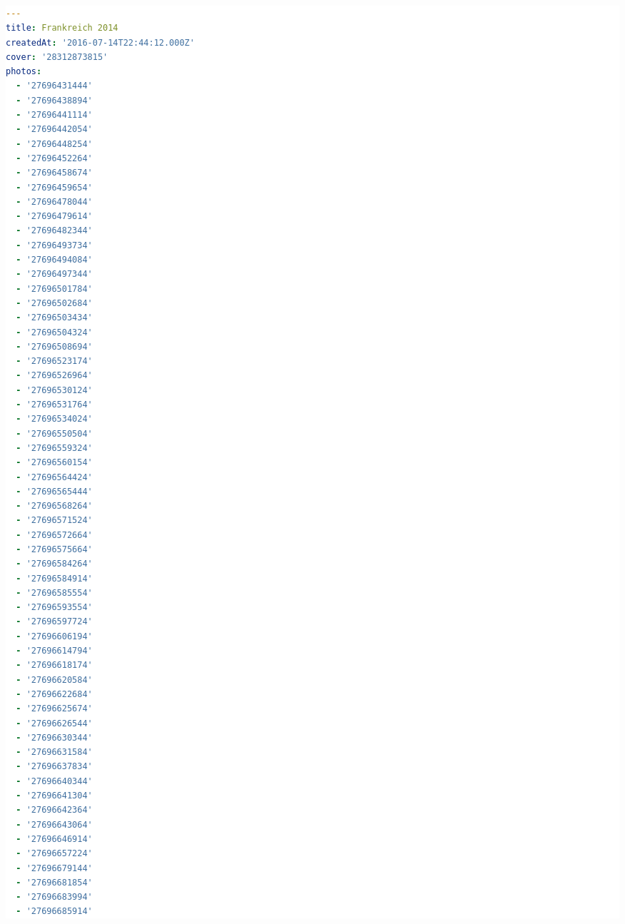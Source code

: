 ```yaml
---
title: Frankreich 2014
createdAt: '2016-07-14T22:44:12.000Z'
cover: '28312873815'
photos:
  - '27696431444'
  - '27696438894'
  - '27696441114'
  - '27696442054'
  - '27696448254'
  - '27696452264'
  - '27696458674'
  - '27696459654'
  - '27696478044'
  - '27696479614'
  - '27696482344'
  - '27696493734'
  - '27696494084'
  - '27696497344'
  - '27696501784'
  - '27696502684'
  - '27696503434'
  - '27696504324'
  - '27696508694'
  - '27696523174'
  - '27696526964'
  - '27696530124'
  - '27696531764'
  - '27696534024'
  - '27696550504'
  - '27696559324'
  - '27696560154'
  - '27696564424'
  - '27696565444'
  - '27696568264'
  - '27696571524'
  - '27696572664'
  - '27696575664'
  - '27696584264'
  - '27696584914'
  - '27696585554'
  - '27696593554'
  - '27696597724'
  - '27696606194'
  - '27696614794'
  - '27696618174'
  - '27696620584'
  - '27696622684'
  - '27696625674'
  - '27696626544'
  - '27696630344'
  - '27696631584'
  - '27696637834'
  - '27696640344'
  - '27696641304'
  - '27696642364'
  - '27696643064'
  - '27696646914'
  - '27696657224'
  - '27696679144'
  - '27696681854'
  - '27696683994'
  - '27696685914'
```